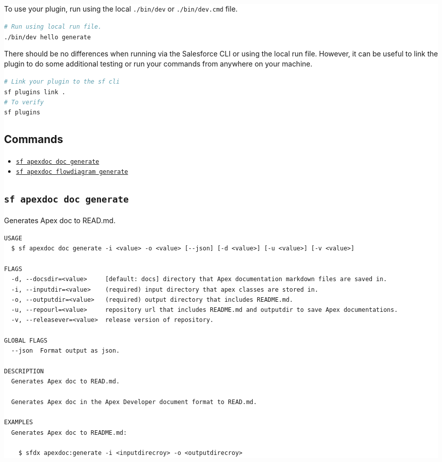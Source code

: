 To use your plugin, run using the local `./bin/dev` or `./bin/dev.cmd` file.

```bash
# Run using local run file.
./bin/dev hello generate
```

There should be no differences when running via the Salesforce CLI or using the local run file. However, it can be useful to link the plugin to do some additional testing or run your commands from anywhere on your machine.

```bash
# Link your plugin to the sf cli
sf plugins link .
# To verify
sf plugins
```

## Commands



- [`sf apexdoc doc generate`](#sf-apexdoc-doc-generate)
- [`sf apexdoc flowdiagram generate`](#sf-apexdoc-flowdiagram-generate)

## `sf apexdoc doc generate`

Generates Apex doc to READ.md.

```
USAGE
  $ sf apexdoc doc generate -i <value> -o <value> [--json] [-d <value>] [-u <value>] [-v <value>]

FLAGS
  -d, --docsdir=<value>     [default: docs] directory that Apex documentation markdown files are saved in.
  -i, --inputdir=<value>    (required) input directory that apex classes are stored in.
  -o, --outputdir=<value>   (required) output directory that includes README.md.
  -u, --repourl=<value>     repository url that includes README.md and outputdir to save Apex documentations.
  -v, --releasever=<value>  release version of repository.

GLOBAL FLAGS
  --json  Format output as json.

DESCRIPTION
  Generates Apex doc to READ.md.

  Generates Apex doc in the Apex Developer document format to READ.md.

EXAMPLES
  Generates Apex doc to README.md:

    $ sfdx apexdoc:generate -i <inputdirecroy> -o <outputdirecroy>
```
